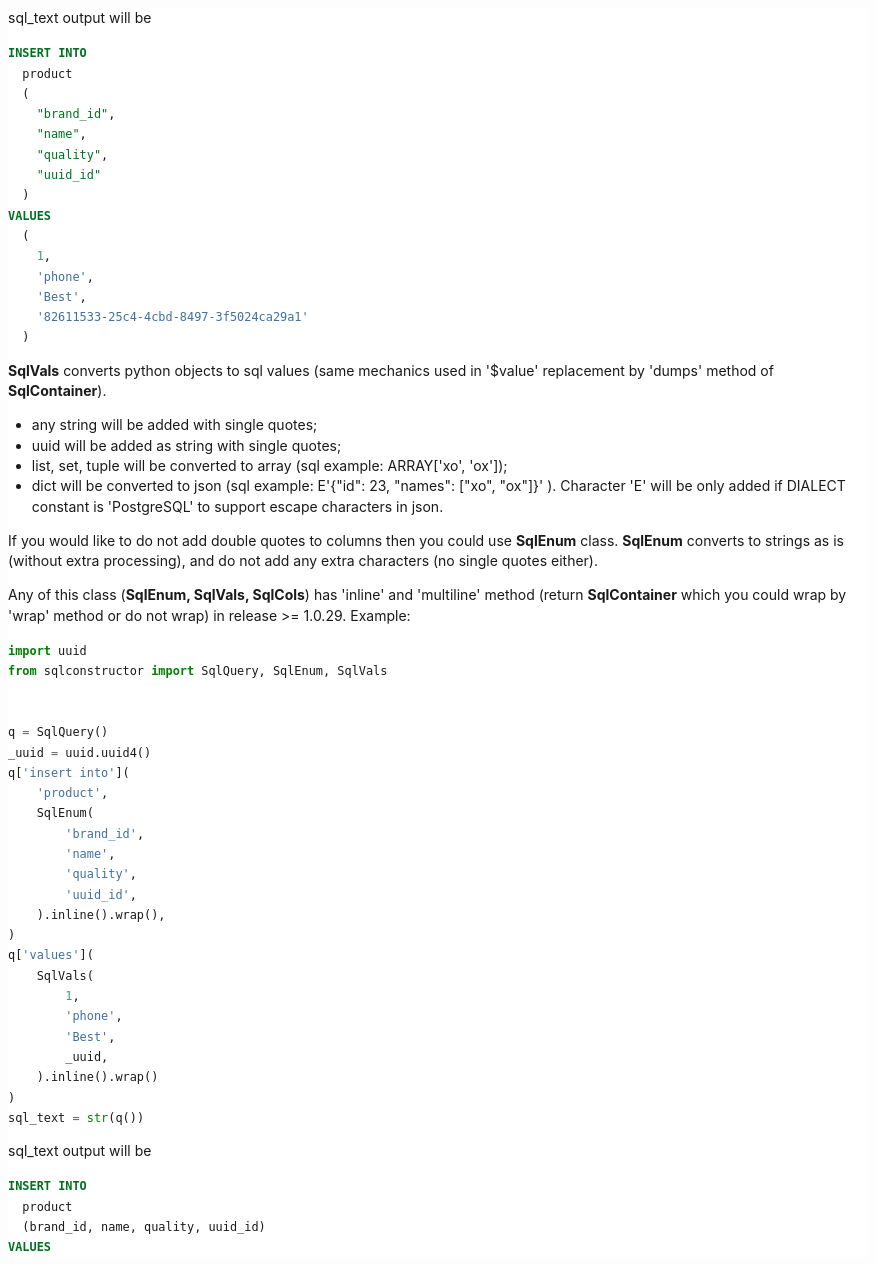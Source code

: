 sql_text output will be
```sql
INSERT INTO
  product
  (
    "brand_id",
    "name",
    "quality",
    "uuid_id"
  )
VALUES
  (
    1,
    'phone',
    'Best',
    '82611533-25c4-4cbd-8497-3f5024ca29a1'
  )
```
**SqlVals** converts python objects to sql values (same mechanics used in '$value' replacement by 'dumps' method of **SqlContainer**).
- any string will be added with single quotes;
- uuid will be added as string with single quotes;
- list, set, tuple will be converted to array (sql example: ARRAY['xo', 'ox']);
- dict will be converted to json (sql example: E'{"id": 23, "names": ["xo", "ox"]}' ). Character 'E' will be only added if DIALECT constant is 'PostgreSQL' to support escape characters in json. 

If you would like to do not add double quotes to columns then you could use **SqlEnum** class. **SqlEnum** converts to strings as is (without extra processing), and do not add any extra characters (no single quotes either).

Any of this class (**SqlEnum, SqlVals, SqlCols**) has 'inline' and 'multiline' method (return **SqlContainer** which you could wrap by 'wrap' method or do not wrap) in release >= 1.0.29.
Example:
```python
import uuid
from sqlconstructor import SqlQuery, SqlEnum, SqlVals


q = SqlQuery()
_uuid = uuid.uuid4()
q['insert into'](
    'product',
    SqlEnum(
        'brand_id',
        'name',
        'quality',
        'uuid_id',
    ).inline().wrap(),
)
q['values'](
    SqlVals(
        1,
        'phone',
        'Best',
        _uuid,
    ).inline().wrap()
)
sql_text = str(q())
```
sql_text output will be
```sql
INSERT INTO
  product
  (brand_id, name, quality, uuid_id)
VALUES
```